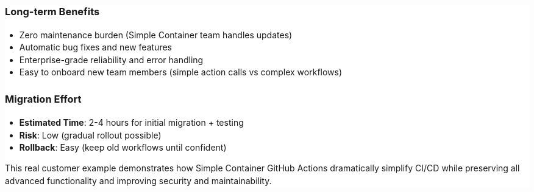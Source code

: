 ### **Long-term Benefits**  
- Zero maintenance burden (Simple Container team handles updates)
- Automatic bug fixes and new features
- Enterprise-grade reliability and error handling
- Easy to onboard new team members (simple action calls vs complex workflows)

### **Migration Effort**
- **Estimated Time**: 2-4 hours for initial migration + testing
- **Risk**: Low (gradual rollout possible)
- **Rollback**: Easy (keep old workflows until confident)

This real customer example demonstrates how Simple Container GitHub Actions dramatically simplify CI/CD while preserving all advanced functionality and improving security and maintainability.

